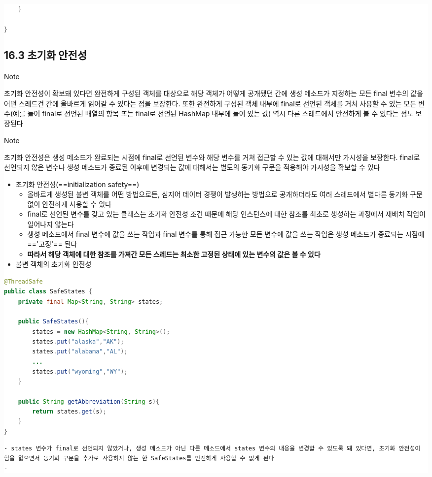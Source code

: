 ```Java
	}

}
```

## 16.3 초기화 안전성

>[!note]
>초기화 안전성이 확보돼 있다면 완전하게 구성된 객체를 대상으로 해당 객체가 어떻게 공개됐던 간에 생성 메소드가 지정하는 모든 final 변수의 값을 어떤 스레드건 간에 올바르게 읽어갈 수 있다는 점을 보장한다. 또한 완전하게 구성된 객체 내부에 final로 선언된 객체를 거쳐 사용할 수 있는 모든 변수(예를 들어 final로 선언된 배열의 항목 또는 final로 선언된 HashMap 내부에 들어 있는 값) 역시 다른 스레드에서 안전하게 볼 수 있다는 점도 보장된다

>[!note]
>초기화 안전성은 생성 메소드가 완료되는 시점에 final로 선언된 변수와 해당 변수를 거쳐 접근할 수 있는 값에 대해서만 가시성을 보장한다. final로 선언되지 않은 변수나 생성 메소드가 종료된 이후에 변경되는 값에 대해서는 별도의 동기화 구문을 적용해야 가시성을 확보할 수 있다


- 초기화 안전성(==initialization safety==)
	- 올바르게 생성된 불변 객체를 어떤 방법으로든, 심지어 데이터 경쟁이 발생하는 방법으로 공개하더라도 여러 스레드에서 별다른 동기화 구문 없이 안전하게 사용할 수 있다
	- final로 선언된 변수를 갖고 있는 클래스는 초기화 안전성 조건 때문에 해당 인스턴스에 대한 참조를 최초로 생성하는 과정에서 재배치 작업이 일어나지 않는다
	- 생성 메소드에서 final 변수에 값을 쓰는 작업과 final 변수를 통해 접근 가능한 모든 변수에 값을 쓰는 작업은 생성 메소드가 종료되는 시점에 =='고정'== 된다
	- **따라서 해당 객체에 대한 참조를 가져간 모든 스레드는 최소한 고정된 상태에 있는 변수의 값은 볼 수 있다**
- 불변 객체의 초기화 안전성
```Java
@ThreadSafe
public class SafeStates {
	private final Map<String, String> states;

	public SafeStates(){
		states = new HashMap<String, String>();
		states.put("alaska","AK");
		states.put("alabama","AL");
		...
		states.put("wyoming","WY");
	}

	public String getAbbreviation(String s){
		return states.get(s);
	}
}
```
	- states 변수가 final로 선언되지 않았거나, 생성 메소드가 아닌 다른 메소드에서 states 변수의 내용을 변경할 수 있도록 돼 있다면, 초기화 안전성이 힘을 잃으면서 동기화 구문을 추가로 사용하지 않는 한 SafeStates를 안전하게 사용할 수 없게 된다
	- 

